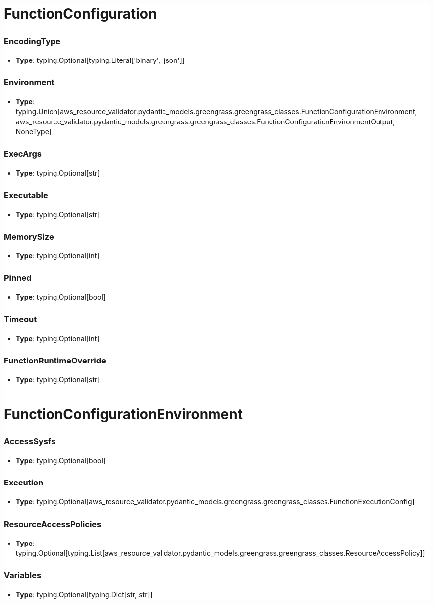 
# FunctionConfiguration

### EncodingType
- **Type**: typing.Optional[typing.Literal['binary', 'json']]

### Environment
- **Type**: typing.Union[aws_resource_validator.pydantic_models.greengrass.greengrass_classes.FunctionConfigurationEnvironment, aws_resource_validator.pydantic_models.greengrass.greengrass_classes.FunctionConfigurationEnvironmentOutput, NoneType]

### ExecArgs
- **Type**: typing.Optional[str]

### Executable
- **Type**: typing.Optional[str]

### MemorySize
- **Type**: typing.Optional[int]

### Pinned
- **Type**: typing.Optional[bool]

### Timeout
- **Type**: typing.Optional[int]

### FunctionRuntimeOverride
- **Type**: typing.Optional[str]


# FunctionConfigurationEnvironment

### AccessSysfs
- **Type**: typing.Optional[bool]

### Execution
- **Type**: typing.Optional[aws_resource_validator.pydantic_models.greengrass.greengrass_classes.FunctionExecutionConfig]

### ResourceAccessPolicies
- **Type**: typing.Optional[typing.List[aws_resource_validator.pydantic_models.greengrass.greengrass_classes.ResourceAccessPolicy]]

### Variables
- **Type**: typing.Optional[typing.Dict[str, str]]

